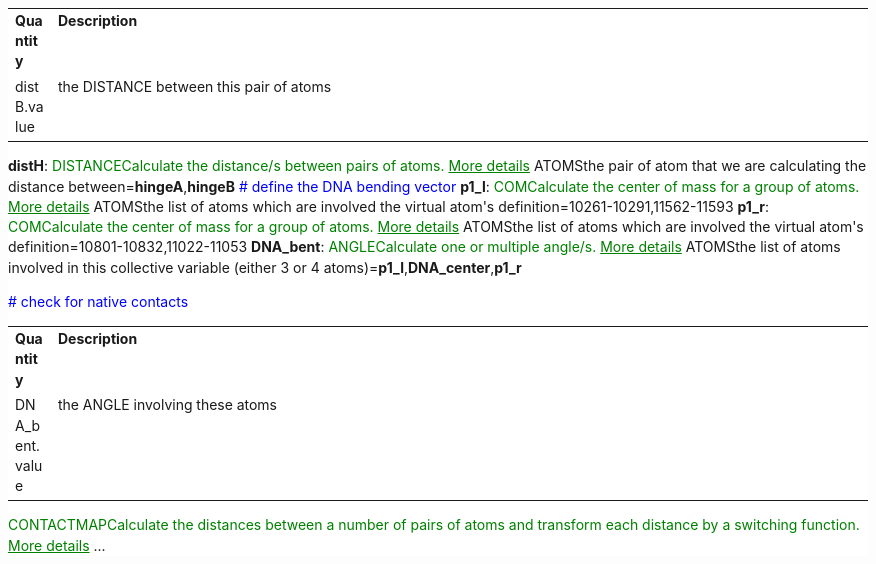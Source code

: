 <span style="display:none;" id="data/PLUMED_input/PLUMED_files/OSymL/hinge_contacts/plumed_print.datdistB">The DISTANCE action with label <b>distB</b> calculates the following quantities:<table  align="center" frame="void" width="95%" cellpadding="5%"><tr><td width="5%"><b> Quantity </b>  </td><td><b> Description </b> </td></tr><tr><td width="5%">distB.value</td><td>the DISTANCE between this pair of atoms</td></tr></table></span><b name="data/PLUMED_input/PLUMED_files/OSymL/hinge_contacts/plumed_print.datdistH" onclick='showPath("data/PLUMED_input/PLUMED_files/OSymL/hinge_contacts/plumed_print.dat","data/PLUMED_input/PLUMED_files/OSymL/hinge_contacts/plumed_print.datdistH","data/PLUMED_input/PLUMED_files/OSymL/hinge_contacts/plumed_print.datdistH","brown")'>distH</b>: <span class="plumedtooltip" style="color:green">DISTANCE<span class="right">Calculate the distance/s between pairs of atoms. <a href="https://www.plumed.org/doc-master/user-doc/html/DISTANCE" style="color:green">More details</a><i></i></span></span> <span class="plumedtooltip">ATOMS<span class="right">the pair of atom that we are calculating the distance between<i></i></span></span>=<b name="data/PLUMED_input/PLUMED_files/OSymL/hinge_contacts/plumed_print.dathingeA">hingeA</b>,<b name="data/PLUMED_input/PLUMED_files/OSymL/hinge_contacts/plumed_print.dathingeB">hingeB</b> 
<span style="color:blue" class="comment"># define the DNA bending vector</span>
<span style="display:none;" id="data/PLUMED_input/PLUMED_files/OSymL/hinge_contacts/plumed_print.datdistH">The DISTANCE action with label <b>distH</b> calculates the following quantities:<table  align="center" frame="void" width="95%" cellpadding="5%"><tr><td width="5%"><b> Quantity </b>  </td><td><b> Description </b> </td></tr><tr><td width="5%">distH.value</td><td>the DISTANCE between this pair of atoms</td></tr></table></span><b name="data/PLUMED_input/PLUMED_files/OSymL/hinge_contacts/plumed_print.datp1_l" onclick='showPath("data/PLUMED_input/PLUMED_files/OSymL/hinge_contacts/plumed_print.dat","data/PLUMED_input/PLUMED_files/OSymL/hinge_contacts/plumed_print.datp1_l","data/PLUMED_input/PLUMED_files/OSymL/hinge_contacts/plumed_print.datp1_l","brown")'>p1_l</b>: <span class="plumedtooltip" style="color:green">COM<span class="right">Calculate the center of mass for a group of atoms. <a href="https://www.plumed.org/doc-master/user-doc/html/COM" style="color:green">More details</a><i></i></span></span> <span class="plumedtooltip">ATOMS<span class="right">the list of atoms which are involved the virtual atom's definition<i></i></span></span>=10261-10291,11562-11593
<span style="display:none;" id="data/PLUMED_input/PLUMED_files/OSymL/hinge_contacts/plumed_print.datp1_l">The COM action with label <b>p1_l</b> calculates something</span><b name="data/PLUMED_input/PLUMED_files/OSymL/hinge_contacts/plumed_print.datp1_r" onclick='showPath("data/PLUMED_input/PLUMED_files/OSymL/hinge_contacts/plumed_print.dat","data/PLUMED_input/PLUMED_files/OSymL/hinge_contacts/plumed_print.datp1_r","data/PLUMED_input/PLUMED_files/OSymL/hinge_contacts/plumed_print.datp1_r","brown")'>p1_r</b>: <span class="plumedtooltip" style="color:green">COM<span class="right">Calculate the center of mass for a group of atoms. <a href="https://www.plumed.org/doc-master/user-doc/html/COM" style="color:green">More details</a><i></i></span></span> <span class="plumedtooltip">ATOMS<span class="right">the list of atoms which are involved the virtual atom's definition<i></i></span></span>=10801-10832,11022-11053
<span style="display:none;" id="data/PLUMED_input/PLUMED_files/OSymL/hinge_contacts/plumed_print.datp1_r">The COM action with label <b>p1_r</b> calculates something</span><b name="data/PLUMED_input/PLUMED_files/OSymL/hinge_contacts/plumed_print.datDNA_bent" onclick='showPath("data/PLUMED_input/PLUMED_files/OSymL/hinge_contacts/plumed_print.dat","data/PLUMED_input/PLUMED_files/OSymL/hinge_contacts/plumed_print.datDNA_bent","data/PLUMED_input/PLUMED_files/OSymL/hinge_contacts/plumed_print.datDNA_bent","brown")'>DNA_bent</b>: <span class="plumedtooltip" style="color:green">ANGLE<span class="right">Calculate one or multiple angle/s. <a href="https://www.plumed.org/doc-master/user-doc/html/ANGLE" style="color:green">More details</a><i></i></span></span> <span class="plumedtooltip">ATOMS<span class="right">the list of atoms involved in this collective variable (either 3 or 4 atoms)<i></i></span></span>=<b name="data/PLUMED_input/PLUMED_files/OSymL/hinge_contacts/plumed_print.datp1_l">p1_l</b>,<b name="data/PLUMED_input/PLUMED_files/OSymL/hinge_contacts/plumed_print.datDNA_center">DNA_center</b>,<b name="data/PLUMED_input/PLUMED_files/OSymL/hinge_contacts/plumed_print.datp1_r">p1_r</b>

<span style="color:blue" class="comment"># check for native contacts</span>
<span style="display:none;" id="data/PLUMED_input/PLUMED_files/OSymL/hinge_contacts/plumed_print.datDNA_bent">The ANGLE action with label <b>DNA_bent</b> calculates the following quantities:<table  align="center" frame="void" width="95%" cellpadding="5%"><tr><td width="5%"><b> Quantity </b>  </td><td><b> Description </b> </td></tr><tr><td width="5%">DNA_bent.value</td><td>the ANGLE involving these atoms</td></tr></table></span><span class="plumedtooltip" style="color:green">CONTACTMAP<span class="right">Calculate the distances between a number of pairs of atoms and transform each distance by a switching function. <a href="https://www.plumed.org/doc-master/user-doc/html/CONTACTMAP" style="color:green">More details</a><i></i></span></span> ...